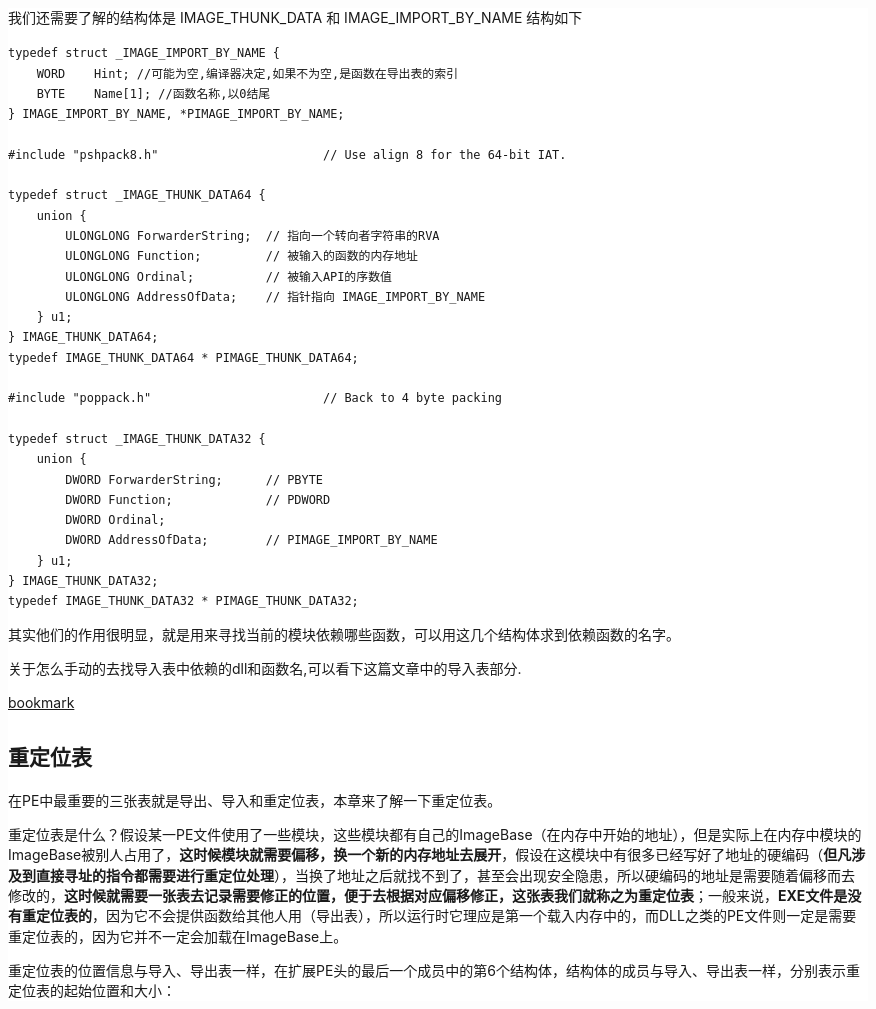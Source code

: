 
我们还需要了解的结构体是 IMAGE_THUNK_DATA 和 IMAGE_IMPORT_BY_NAME 结构如下


```vb.net
typedef struct _IMAGE_IMPORT_BY_NAME {
    WORD    Hint; //可能为空,编译器决定,如果不为空,是函数在导出表的索引
    BYTE    Name[1]; //函数名称,以0结尾
} IMAGE_IMPORT_BY_NAME, *PIMAGE_IMPORT_BY_NAME;

#include "pshpack8.h"                       // Use align 8 for the 64-bit IAT.

typedef struct _IMAGE_THUNK_DATA64 {
    union {
        ULONGLONG ForwarderString;  // 指向一个转向者字符串的RVA
        ULONGLONG Function;         // 被输入的函数的内存地址
        ULONGLONG Ordinal;			// 被输入API的序数值
        ULONGLONG AddressOfData;    // 指针指向 IMAGE_IMPORT_BY_NAME
    } u1;
} IMAGE_THUNK_DATA64;
typedef IMAGE_THUNK_DATA64 * PIMAGE_THUNK_DATA64;

#include "poppack.h"                        // Back to 4 byte packing

typedef struct _IMAGE_THUNK_DATA32 {
    union {
        DWORD ForwarderString;      // PBYTE 
        DWORD Function;             // PDWORD
        DWORD Ordinal;
        DWORD AddressOfData;        // PIMAGE_IMPORT_BY_NAME
    } u1;
} IMAGE_THUNK_DATA32;
typedef IMAGE_THUNK_DATA32 * PIMAGE_THUNK_DATA32;
```


其实他们的作用很明显，就是用来寻找当前的模块依赖哪些函数，可以用这几个结构体求到依赖函数的名字。


关于怎么手动的去找导入表中依赖的dll和函数名,可以看下这篇文章中的导入表部分.


[bookmark](https://gh0st.cn/Binary-Learning/PE基础.html)


## **重定位表**


在PE中最重要的三张表就是导出、导入和重定位表，本章来了解一下重定位表。


重定位表是什么？假设某一PE文件使用了一些模块，这些模块都有自己的ImageBase（在内存中开始的地址），但是实际上在内存中模块的ImageBase被别人占用了，**这时候模块就需要偏移，换一个新的内存地址去展开**，假设在这模块中有很多已经写好了地址的硬编码（**但凡涉及到直接寻址的指令都需要进行重定位处理**），当换了地址之后就找不到了，甚至会出现安全隐患，所以硬编码的地址是需要随着偏移而去修改的，**这时候就需要一张表去记录需要修正的位置，便于去根据对应偏移修正，这张表我们就称之为重定位表**；一般来说，**EXE文件是没有重定位表的**，因为它不会提供函数给其他人用（导出表），所以运行时它理应是第一个载入内存中的，而DLL之类的PE文件则一定是需要重定位表的，因为它并不一定会加载在ImageBase上。


重定位表的位置信息与导入、导出表一样，在扩展PE头的最后一个成员中的第6个结构体，结构体的成员与导入、导出表一样，分别表示重定位表的起始位置和大小：

